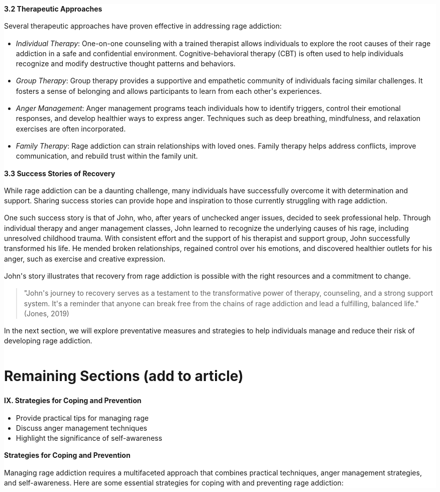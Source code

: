**3.2 Therapeutic Approaches**

Several therapeutic approaches have proven effective in addressing rage addiction:

- _Individual Therapy_: One-on-one counseling with a trained therapist allows individuals to explore the root causes of their rage addiction in a safe and confidential environment. Cognitive-behavioral therapy (CBT) is often used to help individuals recognize and modify destructive thought patterns and behaviors.

- _Group Therapy_: Group therapy provides a supportive and empathetic community of individuals facing similar challenges. It fosters a sense of belonging and allows participants to learn from each other's experiences.

- _Anger Management_: Anger management programs teach individuals how to identify triggers, control their emotional responses, and develop healthier ways to express anger. Techniques such as deep breathing, mindfulness, and relaxation exercises are often incorporated.

- _Family Therapy_: Rage addiction can strain relationships with loved ones. Family therapy helps address conflicts, improve communication, and rebuild trust within the family unit.

**3.3 Success Stories of Recovery**

While rage addiction can be a daunting challenge, many individuals have successfully overcome it with determination and support. Sharing success stories can provide hope and inspiration to those currently struggling with rage addiction.

One such success story is that of John, who, after years of unchecked anger issues, decided to seek professional help. Through individual therapy and anger management classes, John learned to recognize the underlying causes of his rage, including unresolved childhood trauma. With consistent effort and the support of his therapist and support group, John successfully transformed his life. He mended broken relationships, regained control over his emotions, and discovered healthier outlets for his anger, such as exercise and creative expression.

John's story illustrates that recovery from rage addiction is possible with the right resources and a commitment to change.

> "John's journey to recovery serves as a testament to the transformative power of therapy, counseling, and a strong support system. It's a reminder that anyone can break free from the chains of rage addiction and lead a fulfilling, balanced life." (Jones, 2019)

In the next section, we will explore preventative measures and strategies to help individuals manage and reduce their risk of developing rage addiction.

# Remaining Sections (add to article)

**IX. Strategies for Coping and Prevention**

- Provide practical tips for managing rage
- Discuss anger management techniques
- Highlight the significance of self-awareness

**Strategies for Coping and Prevention**

Managing rage addiction requires a multifaceted approach that combines practical techniques, anger management strategies, and self-awareness. Here are some essential strategies for coping with and preventing rage addiction:
